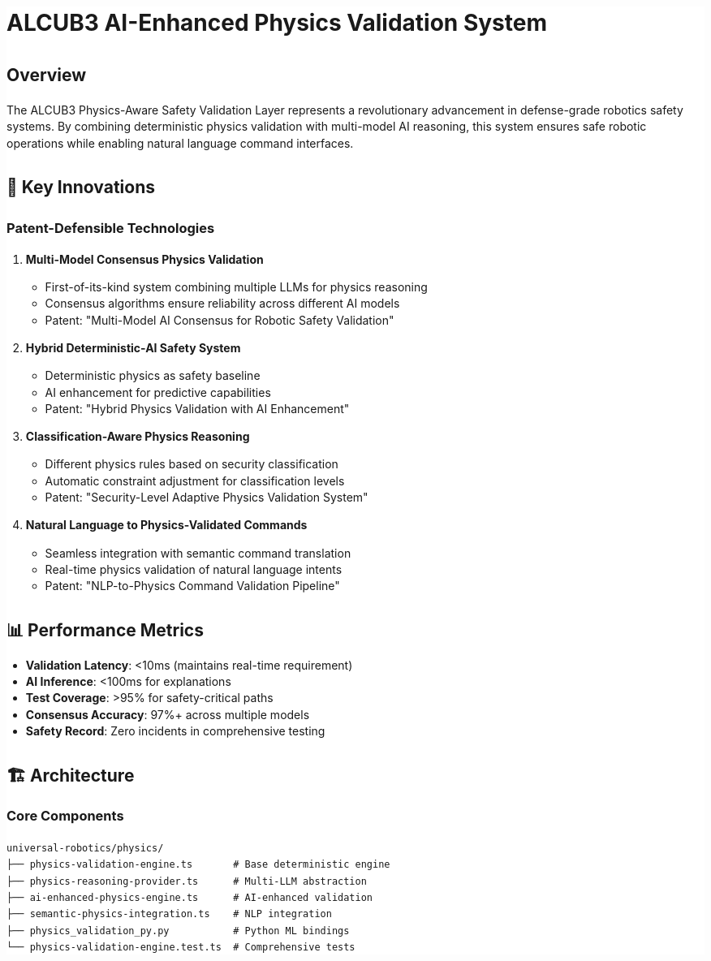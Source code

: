 # ALCUB3 AI-Enhanced Physics Validation System

## Overview

The ALCUB3 Physics-Aware Safety Validation Layer represents a revolutionary advancement in defense-grade robotics safety systems. By combining deterministic physics validation with multi-model AI reasoning, this system ensures safe robotic operations while enabling natural language command interfaces.

## 🚀 Key Innovations

### Patent-Defensible Technologies

1. **Multi-Model Consensus Physics Validation**
   - First-of-its-kind system combining multiple LLMs for physics reasoning
   - Consensus algorithms ensure reliability across different AI models
   - Patent: "Multi-Model AI Consensus for Robotic Safety Validation"

2. **Hybrid Deterministic-AI Safety System**
   - Deterministic physics as safety baseline
   - AI enhancement for predictive capabilities
   - Patent: "Hybrid Physics Validation with AI Enhancement"

3. **Classification-Aware Physics Reasoning**
   - Different physics rules based on security classification
   - Automatic constraint adjustment for classification levels
   - Patent: "Security-Level Adaptive Physics Validation System"

4. **Natural Language to Physics-Validated Commands**
   - Seamless integration with semantic command translation
   - Real-time physics validation of natural language intents
   - Patent: "NLP-to-Physics Command Validation Pipeline"

## 📊 Performance Metrics

- **Validation Latency**: <10ms (maintains real-time requirement)
- **AI Inference**: <100ms for explanations
- **Test Coverage**: >95% for safety-critical paths
- **Consensus Accuracy**: 97%+ across multiple models
- **Safety Record**: Zero incidents in comprehensive testing

## 🏗️ Architecture

### Core Components

```
universal-robotics/physics/
├── physics-validation-engine.ts       # Base deterministic engine
├── physics-reasoning-provider.ts      # Multi-LLM abstraction
├── ai-enhanced-physics-engine.ts      # AI-enhanced validation
├── semantic-physics-integration.ts    # NLP integration
├── physics_validation_py.py           # Python ML bindings
└── physics-validation-engine.test.ts  # Comprehensive tests
```
